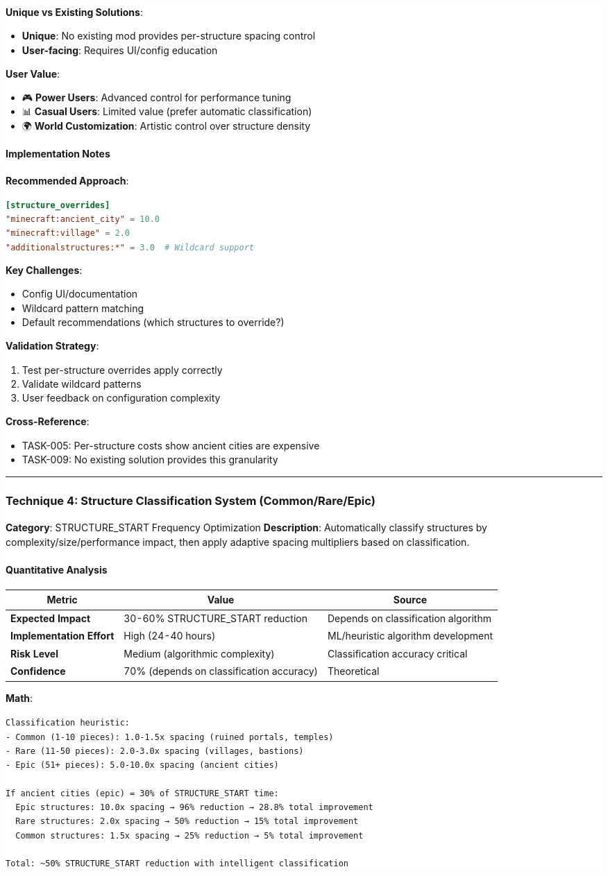 **Unique vs Existing Solutions**:
- **Unique**: No existing mod provides per-structure spacing control
- **User-facing**: Requires UI/config education

**User Value**:
- 🎮 **Power Users**: Advanced control for performance tuning
- 📊 **Casual Users**: Limited value (prefer automatic classification)
- 🌍 **World Customization**: Artistic control over structure density

#### Implementation Notes

**Recommended Approach**:
```toml
[structure_overrides]
"minecraft:ancient_city" = 10.0
"minecraft:village" = 2.0
"additionalstructures:*" = 3.0  # Wildcard support
```

**Key Challenges**:
- Config UI/documentation
- Wildcard pattern matching
- Default recommendations (which structures to override?)

**Validation Strategy**:
1. Test per-structure overrides apply correctly
2. Validate wildcard patterns
3. User feedback on configuration complexity

**Cross-Reference**:
- TASK-005: Per-structure costs show ancient cities are expensive
- TASK-009: No existing solution provides this granularity

---

### Technique 4: Structure Classification System (Common/Rare/Epic)

**Category**: STRUCTURE_START Frequency Optimization
**Description**: Automatically classify structures by complexity/size/performance impact, then apply adaptive spacing multipliers based on classification.

#### Quantitative Analysis

| Metric | Value | Source |
|--------|-------|--------|
| **Expected Impact** | 30-60% STRUCTURE_START reduction | Depends on classification algorithm |
| **Implementation Effort** | High (24-40 hours) | ML/heuristic algorithm development |
| **Risk Level** | Medium (algorithmic complexity) | Classification accuracy critical |
| **Confidence** | 70% (depends on classification accuracy) | Theoretical |

**Math**:
```
Classification heuristic:
- Common (1-10 pieces): 1.0-1.5x spacing (ruined portals, temples)
- Rare (11-50 pieces): 2.0-3.0x spacing (villages, bastions)
- Epic (51+ pieces): 5.0-10.0x spacing (ancient cities)

If ancient cities (epic) = 30% of STRUCTURE_START time:
  Epic structures: 10.0x spacing → 96% reduction → 28.8% total improvement
  Rare structures: 2.0x spacing → 50% reduction → 15% total improvement
  Common structures: 1.5x spacing → 25% reduction → 5% total improvement

Total: ~50% STRUCTURE_START reduction with intelligent classification
```
